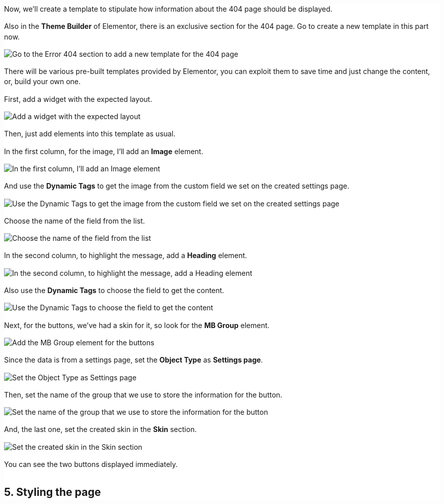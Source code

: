 Now, we’ll create a template to stipulate how information about the 404 page should be displayed.

Also in the **Theme Builder** of Elementor, there is an exclusive section for the 404 page. Go to create a new template in this part now.

![Go to the Error 404 section to add a new template for the 404 page](https://imgur.elightup.com/dUxUQfK.png)

There will be various pre-built templates provided by Elementor, you can exploit them to save time and just change the content, or, build your own one.

First, add a widget with the expected layout.

![Add a widget with the expected layout](https://imgur.elightup.com/QEzVRV9.png)

Then, just add elements into this template as usual.

In the first column, for the image, I’ll add an **Image** element.

![In the first column, I’ll add an Image element](https://imgur.elightup.com/g41XH1f.png)

And use the **Dynamic Tags** to get the image from the custom field we set on the created settings page.

![Use the Dynamic Tags to get the image from the custom field we set on the created settings page](https://imgur.elightup.com/f4vsJAh.png)

Choose the name of the field from the list.

![Choose the name of the field from the list](https://imgur.elightup.com/SZ12dGB.png)

In the second column, to highlight the message, add a **Heading** element.

![In the second column, to highlight the message, add a Heading element](https://imgur.elightup.com/I4K7AfX.png)

Also use the **Dynamic Tags** to choose the field to get the content.

![Use the Dynamic Tags to choose the field to get the content](https://imgur.elightup.com/18gfHMZ.png)

Next, for the buttons, we’ve had a skin for it, so look for the **MB Group** element.

![Add the MB Group element for the buttons](https://imgur.elightup.com/7sRfaLt.png)

Since the data is from a settings page, set the **Object Type** as **Settings page**.

![Set the Object Type as Settings page](https://imgur.elightup.com/jASpEEQ.png)

Then, set the name of the group that we use to store the information for the button.

![Set the name of the group that we use to store the information for the button](https://imgur.elightup.com/N14j6v1.png)

And, the last one, set the created skin in the **Skin** section.

![Set the created skin in the Skin section](https://imgur.elightup.com/jOTAvxu.png)

You can see the two buttons displayed immediately.

## 5. Styling the page
